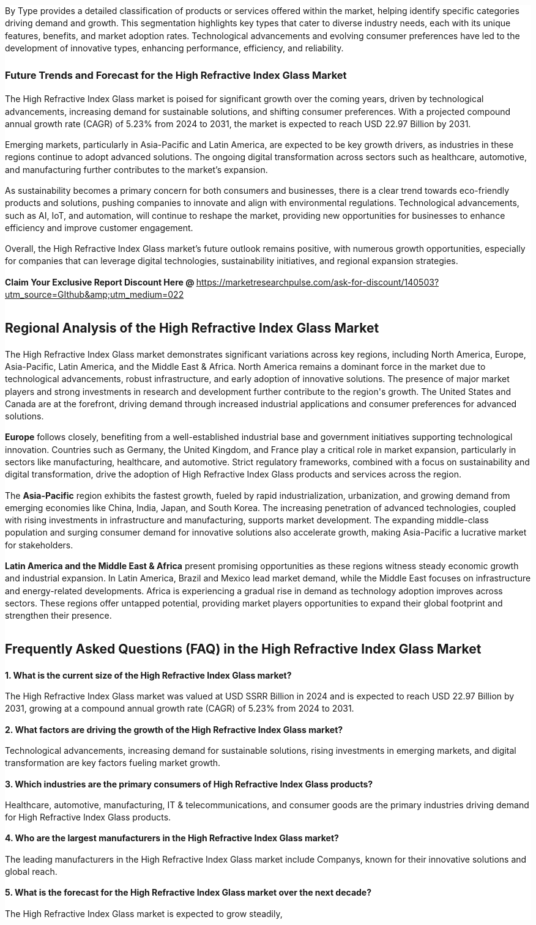 By Type provides a detailed classification of products or services offered within the market, helping identify specific categories driving demand and growth. This segmentation highlights key types that cater to diverse industry needs, each with its unique features, benefits, and market adoption rates. Technological advancements and evolving consumer preferences have led to the development of innovative types, enhancing performance, efficiency, and reliability.</p><h3>Future Trends and Forecast for the High Refractive Index Glass Market</h3><p>The High Refractive Index Glass market is poised for significant growth over the coming years, driven by technological advancements, increasing demand for sustainable solutions, and shifting consumer preferences. With a projected compound annual growth rate (CAGR) of 5.23% from 2024 to 2031, the market is expected to reach USD 22.97 Billion by 2031.</p><p>Emerging markets, particularly in Asia-Pacific and Latin America, are expected to be key growth drivers, as industries in these regions continue to adopt advanced solutions. The ongoing digital transformation across sectors such as healthcare, automotive, and manufacturing further contributes to the market&rsquo;s expansion.</p><p>As sustainability becomes a primary concern for both consumers and businesses, there is a clear trend towards eco-friendly products and solutions, pushing companies to innovate and align with environmental regulations. Technological advancements, such as AI, IoT, and automation, will continue to reshape the market, providing new opportunities for businesses to enhance efficiency and improve customer engagement.</p><p>Overall, the High Refractive Index Glass market&rsquo;s future outlook remains positive, with numerous growth opportunities, especially for companies that can leverage digital technologies, sustainability initiatives, and regional expansion strategies.</p><p><strong>Claim Your Exclusive Report Discount Here @ </strong><a href="https://marketresearchpulse.com/ask-for-discount/140503?utm_source=GIthub&amp;utm_medium=022">https://marketresearchpulse.com/ask-for-discount/140503?utm_source=GIthub&amp;utm_medium=022</a></p><h2><strong>Regional Analysis of the High Refractive Index Glass Market</strong></h2><p>The High Refractive Index Glass market demonstrates significant variations across key regions, including North America, Europe, Asia-Pacific, Latin America, and the Middle East &amp; Africa. North America remains a dominant force in the market due to technological advancements, robust infrastructure, and early adoption of innovative solutions. The presence of major market players and strong investments in research and development further contribute to the region's growth. The United States and Canada are at the forefront, driving demand through increased industrial applications and consumer preferences for advanced solutions.</p><p><strong>Europe</strong> follows closely, benefiting from a well-established industrial base and government initiatives supporting technological innovation. Countries such as Germany, the United Kingdom, and France play a critical role in market expansion, particularly in sectors like manufacturing, healthcare, and automotive. Strict regulatory frameworks, combined with a focus on sustainability and digital transformation, drive the adoption of High Refractive Index Glass products and services across the region.</p><p>The <strong>Asia-Pacific</strong> region exhibits the fastest growth, fueled by rapid industrialization, urbanization, and growing demand from emerging economies like China, India, Japan, and South Korea. The increasing penetration of advanced technologies, coupled with rising investments in infrastructure and manufacturing, supports market development. The expanding middle-class population and surging consumer demand for innovative solutions also accelerate growth, making Asia-Pacific a lucrative market for stakeholders.</p><p><strong>Latin America and the Middle East &amp; Africa</strong> present promising opportunities as these regions witness steady economic growth and industrial expansion. In Latin America, Brazil and Mexico lead market demand, while the Middle East focuses on infrastructure and energy-related developments. Africa is experiencing a gradual rise in demand as technology adoption improves across sectors. These regions offer untapped potential, providing market players opportunities to expand their global footprint and strengthen their presence.</p><h2><strong>Frequently Asked Questions (FAQ) in the High Refractive Index Glass Market</strong></h2><p><strong>1. What is the current size of the High Refractive Index Glass market?</strong></p><p>The High Refractive Index Glass market was valued at USD SSRR Billion in 2024 and is expected to reach USD 22.97 Billion by 2031, growing at a compound annual growth rate (CAGR) of 5.23% from 2024 to 2031.</p><p><strong>2. What factors are driving the growth of the High Refractive Index Glass market?</strong></p><p>Technological advancements, increasing demand for sustainable solutions, rising investments in emerging markets, and digital transformation are key factors fueling market growth.</p><p><strong>3. Which industries are the primary consumers of High Refractive Index Glass products?</strong></p><p>Healthcare, automotive, manufacturing, IT &amp; telecommunications, and consumer goods are the primary industries driving demand for High Refractive Index Glass products.</p><p><strong>4. Who are the largest manufacturers in the High Refractive Index Glass market?</strong></p><p>The leading manufacturers in the High Refractive Index Glass market include Companys, known for their innovative solutions and global reach.</p><p><strong>5. What is the forecast for the High Refractive Index Glass market over the next decade?</strong></p><p>The High Refractive Index Glass market is expected to grow steadily,
